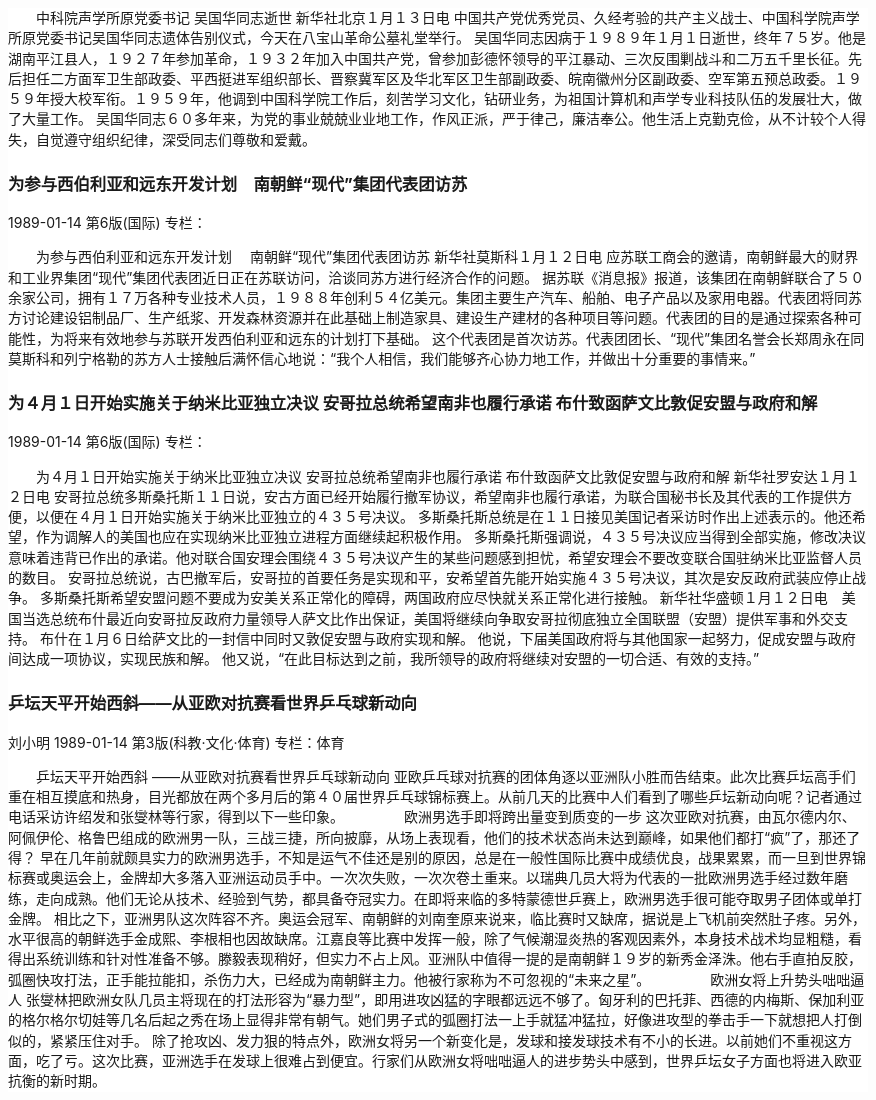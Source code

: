 　　中科院声学所原党委书记
    吴国华同志逝世
    新华社北京１月１３日电  中国共产党优秀党员、久经考验的共产主义战士、中国科学院声学所原党委书记吴国华同志遗体告别仪式，今天在八宝山革命公墓礼堂举行。
    吴国华同志因病于１９８９年１月１日逝世，终年７５岁。他是湖南平江县人，１９２７年参加革命，１９３２年加入中国共产党，曾参加彭德怀领导的平江暴动、三次反围剿战斗和二万五千里长征。先后担任二方面军卫生部政委、平西挺进军组织部长、晋察冀军区及华北军区卫生部副政委、皖南徽州分区副政委、空军第五预总政委。１９５９年授大校军衔。１９５９年，他调到中国科学院工作后，刻苦学习文化，钻研业务，为祖国计算机和声学专业科技队伍的发展壮大，做了大量工作。
    吴国华同志６０多年来，为党的事业兢兢业业地工作，作风正派，严于律己，廉洁奉公。他生活上克勤克俭，从不计较个人得失，自觉遵守组织纪律，深受同志们尊敬和爱戴。


### 为参与西伯利亚和远东开发计划　南朝鲜“现代”集团代表团访苏

1989-01-14
第6版(国际)
专栏：

　　为参与西伯利亚和远东开发计划
  　南朝鲜“现代”集团代表团访苏
    新华社莫斯科１月１２日电  应苏联工商会的邀请，南朝鲜最大的财界和工业界集团“现代”集团代表团近日正在苏联访问，洽谈同苏方进行经济合作的问题。
    据苏联《消息报》报道，该集团在南朝鲜联合了５０余家公司，拥有１７万各种专业技术人员，１９８８年创利５４亿美元。集团主要生产汽车、船舶、电子产品以及家用电器。代表团将同苏方讨论建设铝制品厂、生产纸浆、开发森林资源并在此基础上制造家具、建设生产建材的各种项目等问题。代表团的目的是通过探索各种可能性，为将来有效地参与苏联开发西伯利亚和远东的计划打下基础。
    这个代表团是首次访苏。代表团团长、“现代”集团名誉会长郑周永在同莫斯科和列宁格勒的苏方人士接触后满怀信心地说：“我个人相信，我们能够齐心协力地工作，并做出十分重要的事情来。”


### 为４月１日开始实施关于纳米比亚独立决议  安哥拉总统希望南非也履行承诺  布什致函萨文比敦促安盟与政府和解

1989-01-14
第6版(国际)
专栏：

　　为４月１日开始实施关于纳米比亚独立决议
    安哥拉总统希望南非也履行承诺
    布什致函萨文比敦促安盟与政府和解
    新华社罗安达１月１２日电  安哥拉总统多斯桑托斯１１日说，安古方面已经开始履行撤军协议，希望南非也履行承诺，为联合国秘书长及其代表的工作提供方便，以便在４月１日开始实施关于纳米比亚独立的４３５号决议。
    多斯桑托斯总统是在１１日接见美国记者采访时作出上述表示的。他还希望，作为调解人的美国也应在实现纳米比亚独立进程方面继续起积极作用。
    多斯桑托斯强调说，４３５号决议应当得到全部实施，修改决议意味着违背已作出的承诺。他对联合国安理会围绕４３５号决议产生的某些问题感到担忧，希望安理会不要改变联合国驻纳米比亚监督人员的数目。
    安哥拉总统说，古巴撤军后，安哥拉的首要任务是实现和平，安希望首先能开始实施４３５号决议，其次是安反政府武装应停止战争。
    多斯桑托斯希望安盟问题不要成为安美关系正常化的障碍，两国政府应尽快就关系正常化进行接触。
    新华社华盛顿１月１２日电　美国当选总统布什最近向安哥拉反政府力量领导人萨文比作出保证，美国将继续向争取安哥拉彻底独立全国联盟（安盟）提供军事和外交支持。
    布什在１月６日给萨文比的一封信中同时又敦促安盟与政府实现和解。
    他说，下届美国政府将与其他国家一起努力，促成安盟与政府间达成一项协议，实现民族和解。
    他又说，“在此目标达到之前，我所领导的政府将继续对安盟的一切合适、有效的支持。”


### 乒坛天平开始西斜——从亚欧对抗赛看世界乒乓球新动向
刘小明
1989-01-14
第3版(科教·文化·体育)
专栏：体育

　　乒坛天平开始西斜
    ——从亚欧对抗赛看世界乒乓球新动向
    亚欧乒乓球对抗赛的团体角逐以亚洲队小胜而告结束。此次比赛乒坛高手们重在相互摸底和热身，目光都放在两个多月后的第４０届世界乒乓球锦标赛上。从前几天的比赛中人们看到了哪些乒坛新动向呢？记者通过电话采访许绍发和张燮林等行家，得到以下一些印象。
    　　　　欧洲男选手即将跨出量变到质变的一步
    这次亚欧对抗赛，由瓦尔德内尔、阿佩伊伦、格鲁巴组成的欧洲男一队，三战三捷，所向披靡，从场上表现看，他们的技术状态尚未达到巅峰，如果他们都打“疯”了，那还了得？
    早在几年前就颇具实力的欧洲男选手，不知是运气不佳还是别的原因，总是在一般性国际比赛中成绩优良，战果累累，而一旦到世界锦标赛或奥运会上，金牌却大多落入亚洲运动员手中。一次次失败，一次次卷土重来。以瑞典几员大将为代表的一批欧洲男选手经过数年磨练，走向成熟。他们无论从技术、经验到气势，都具备夺冠实力。在即将来临的多特蒙德世乒赛上，欧洲男选手很可能夺取男子团体或单打金牌。
    相比之下，亚洲男队这次阵容不齐。奥运会冠军、南朝鲜的刘南奎原来说来，临比赛时又缺席，据说是上飞机前突然肚子疼。另外，水平很高的朝鲜选手金成熙、李根相也因故缺席。江嘉良等比赛中发挥一般，除了气候潮湿炎热的客观因素外，本身技术战术均显粗糙，看得出系统训练和针对性准备不够。滕毅表现稍好，但实力不占上风。亚洲队中值得一提的是南朝鲜１９岁的新秀金泽洙。他右手直拍反胶，弧圈快攻打法，正手能拉能扣，杀伤力大，已经成为南朝鲜主力。他被行家称为不可忽视的“未来之星”。
    　　　　欧洲女将上升势头咄咄逼人
    张燮林把欧洲女队几员主将现在的打法形容为“暴力型”，即用进攻凶猛的字眼都远远不够了。匈牙利的巴托菲、西德的内梅斯、保加利亚的格尔格尔切娃等几名后起之秀在场上显得非常有朝气。她们男子式的弧圈打法一上手就猛冲猛拉，好像进攻型的拳击手一下就想把人打倒似的，紧紧压住对手。
    除了抢攻凶、发力狠的特点外，欧洲女将另一个新变化是，发球和接发球技术有不小的长进。以前她们不重视这方面，吃了亏。这次比赛，亚洲选手在发球上很难占到便宜。行家们从欧洲女将咄咄逼人的进步势头中感到，世界乒坛女子方面也将进入欧亚抗衡的新时期。